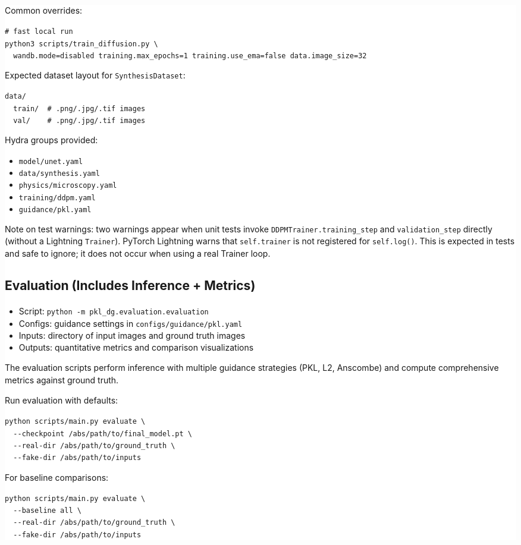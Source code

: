 Common overrides:

```
# fast local run
python3 scripts/train_diffusion.py \
  wandb.mode=disabled training.max_epochs=1 training.use_ema=false data.image_size=32
```

Expected dataset layout for `SynthesisDataset`:

```
data/
  train/  # .png/.jpg/.tif images
  val/    # .png/.jpg/.tif images
```

Hydra groups provided:

- `model/unet.yaml`
- `data/synthesis.yaml`
- `physics/microscopy.yaml`
- `training/ddpm.yaml`
- `guidance/pkl.yaml`

Note on test warnings: two warnings appear when unit tests invoke `DDPMTrainer.training_step` and `validation_step` directly (without a Lightning `Trainer`). PyTorch Lightning warns that `self.trainer` is not registered for `self.log()`. This is expected in tests and safe to ignore; it does not occur when using a real Trainer loop.


Evaluation (Includes Inference + Metrics)
------------------------------------------

- Script: `python -m pkl_dg.evaluation.evaluation`
- Configs: guidance settings in `configs/guidance/pkl.yaml`
- Inputs: directory of input images and ground truth images
- Outputs: quantitative metrics and comparison visualizations

The evaluation scripts perform inference with multiple guidance strategies (PKL, L2, Anscombe) and compute comprehensive metrics against ground truth.

Run evaluation with defaults:

```
python scripts/main.py evaluate \
  --checkpoint /abs/path/to/final_model.pt \
  --real-dir /abs/path/to/ground_truth \
  --fake-dir /abs/path/to/inputs
```

For baseline comparisons:

```
python scripts/main.py evaluate \
  --baseline all \
  --real-dir /abs/path/to/ground_truth \
  --fake-dir /abs/path/to/inputs
```

